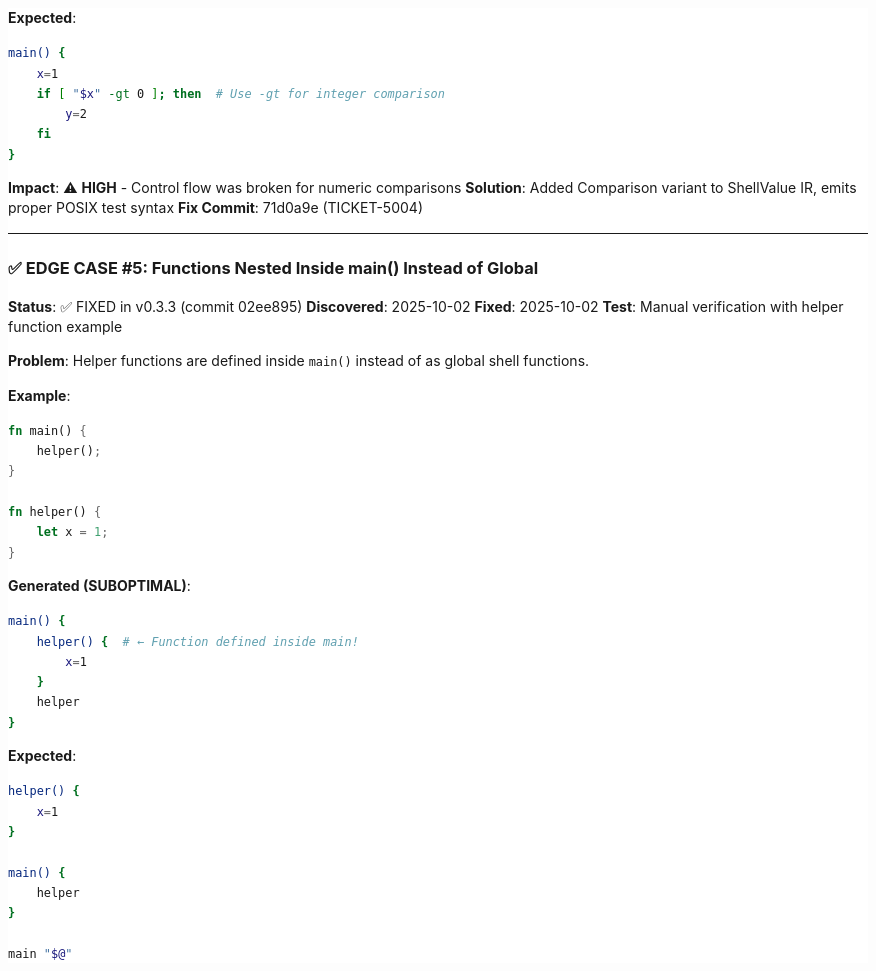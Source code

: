 **Expected**:
```sh
main() {
    x=1
    if [ "$x" -gt 0 ]; then  # Use -gt for integer comparison
        y=2
    fi
}
```

**Impact**: ⚠️ **HIGH** - Control flow was broken for numeric comparisons
**Solution**: Added Comparison variant to ShellValue IR, emits proper POSIX test syntax
**Fix Commit**: 71d0a9e (TICKET-5004)

---

### ✅ EDGE CASE #5: Functions Nested Inside main() Instead of Global

**Status**: ✅ FIXED in v0.3.3 (commit 02ee895)
**Discovered**: 2025-10-02
**Fixed**: 2025-10-02
**Test**: Manual verification with helper function example

**Problem**:
Helper functions are defined inside `main()` instead of as global shell functions.

**Example**:
```rust
fn main() {
    helper();
}

fn helper() {
    let x = 1;
}
```

**Generated (SUBOPTIMAL)**:
```sh
main() {
    helper() {  # ← Function defined inside main!
        x=1
    }
    helper
}
```

**Expected**:
```sh
helper() {
    x=1
}

main() {
    helper
}

main "$@"
```
